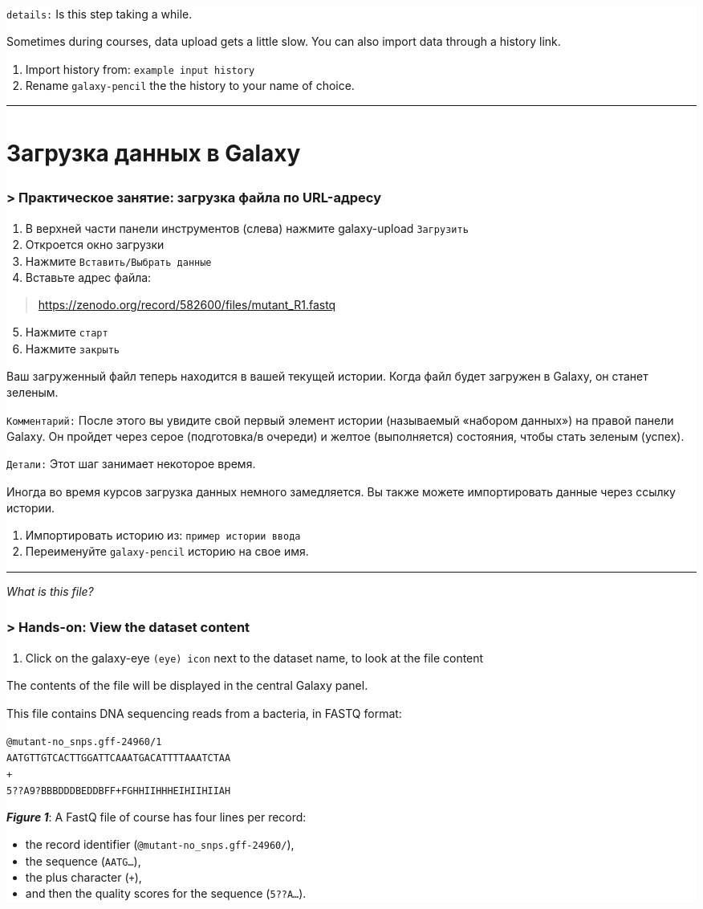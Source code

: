 `details:` Is this step taking a while.

Sometimes during courses, data upload gets a little slow. You can also import data through a history link.

1) Import history from: `example input history`
2) Rename `galaxy-pencil` the the history to your name of choice.
______________________________________________________________________
# Загрузка данных в Galaxy
### > Практическое занятие: загрузка файла по URL-адресу
1) В верхней части панели инструментов (слева) нажмите galaxy-upload `Загрузить`
2) Откроется окно загрузки
3) Нажмите `Вставить/Выбрать данные`
4) Вставьте адрес файла:
  > https://zenodo.org/record/582600/files/mutant_R1.fastq
5) Нажмите `старт`
6) Нажмите `закрыть`

Ваш загруженный файл теперь находится в вашей текущей истории. Когда файл будет загружен в Galaxy, он станет зеленым.

`Комментарий:` После этого вы увидите свой первый элемент истории (называемый «набором данных») на правой панели Galaxy. Он пройдет через серое (подготовка/в очереди) и желтое (выполняется) состояния, чтобы стать зеленым (успех).

`Детали:` Этот шаг занимает некоторое время.

Иногда во время курсов загрузка данных немного замедляется. Вы также можете импортировать данные через ссылку истории.

1) Импортировать историю из: `пример истории ввода`
2) Переименуйте `galaxy-pencil` историю на свое имя.
______________________________________________________________________
*What is this file?* 

### > Hands-on: View the dataset content
1) Click on the galaxy-eye `(eye) icon`  next to the dataset name, to look at the file content

The contents of the file will be displayed in the central Galaxy panel.

This file contains DNA sequencing reads from a bacteria, in FASTQ format:

```
@mutant-no_snps.gff-24960/1
AATGTTGTCACTTGGATTCAAATGACATTTTAAATCTAA
+
5??A9?BBBDDDBEDDBFF+FGHHIIHHHEIHIIHIIAH
```

***Figure 1***: A FastQ file of course has four lines per record: 
- the record identifier (`@mutant-no_snps.gff-24960/`),
- the sequence (`AATG…`),
- the plus character (`+`),
- and then the quality scores for the sequence (`5??A…`).
